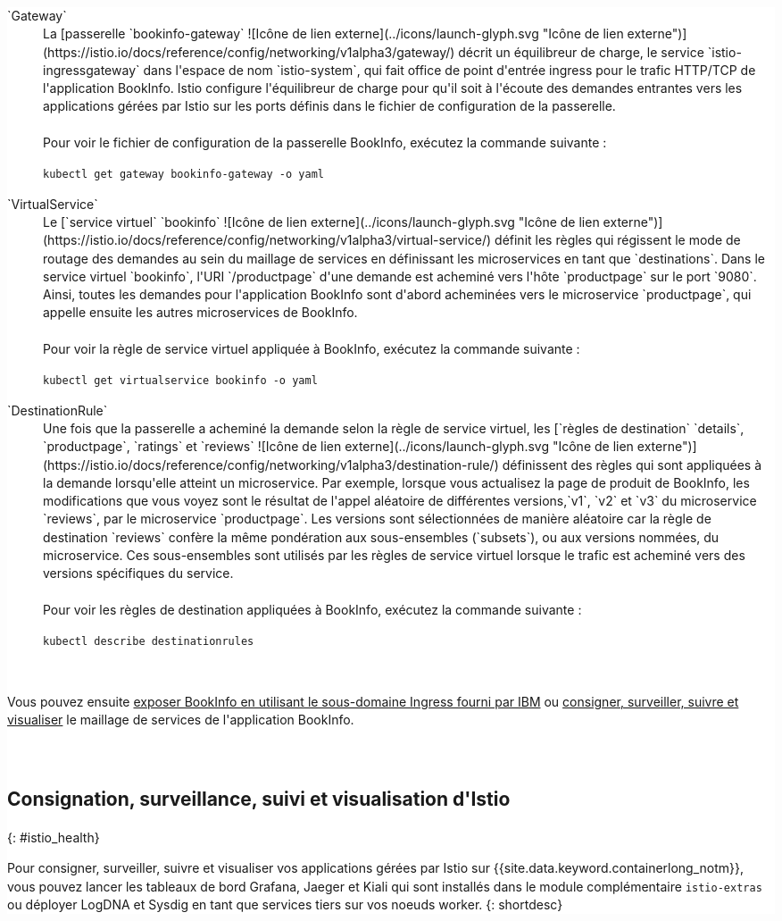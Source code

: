 <dl>
<dt>`Gateway`</dt>
<dd>La [passerelle `bookinfo-gateway` ![Icône de lien externe](../icons/launch-glyph.svg "Icône de lien externe")](https://istio.io/docs/reference/config/networking/v1alpha3/gateway/) décrit un équilibreur de charge, le service `istio-ingressgateway` dans l'espace de nom `istio-system`, qui fait office de point d'entrée ingress pour le trafic HTTP/TCP de l'application BookInfo. Istio configure l'équilibreur de charge pour qu'il soit à l'écoute des demandes entrantes vers les applications gérées par Istio sur les ports définis dans le fichier de configuration de la passerelle.
</br></br>Pour voir le fichier de configuration de la passerelle BookInfo, exécutez la commande suivante :
<pre class="pre"><code>kubectl get gateway bookinfo-gateway -o yaml</code></pre></dd>

<dt>`VirtualService`</dt>
<dd>Le [`service virtuel` `bookinfo` ![Icône de lien externe](../icons/launch-glyph.svg "Icône de lien externe")](https://istio.io/docs/reference/config/networking/v1alpha3/virtual-service/) définit les règles qui régissent le mode de routage des demandes au sein du maillage de services en définissant les microservices en tant que `destinations`. Dans le service virtuel `bookinfo`, l'URI `/productpage` d'une demande est acheminé vers l'hôte `productpage` sur le port `9080`. Ainsi, toutes les demandes pour l'application BookInfo sont d'abord acheminées vers le microservice `productpage`, qui appelle ensuite les autres microservices de BookInfo.
</br></br>Pour voir la règle de service virtuel appliquée à BookInfo, exécutez la commande suivante :
<pre class="pre"><code>kubectl get virtualservice bookinfo -o yaml</code></pre></dd>

<dt>`DestinationRule`</dt>
<dd>Une fois que la passerelle a acheminé la demande selon la règle de service virtuel, les [`règles de destination` `details`, `productpage`, `ratings` et `reviews` ![Icône de lien externe](../icons/launch-glyph.svg "Icône de lien externe")](https://istio.io/docs/reference/config/networking/v1alpha3/destination-rule/) définissent des règles qui sont appliquées à la demande lorsqu'elle atteint un microservice. Par exemple, lorsque vous actualisez la page de produit de BookInfo, les modifications que vous voyez sont le résultat de l'appel aléatoire de différentes versions,`v1`, `v2` et `v3` du microservice `reviews`, par le microservice `productpage`. Les versions sont sélectionnées de manière aléatoire car la règle de destination `reviews` confère la même pondération aux sous-ensembles (`subsets`), ou aux versions nommées, du microservice. Ces sous-ensembles sont utilisés par les règles de service virtuel lorsque le trafic est acheminé vers des versions spécifiques du service.
</br></br>Pour voir les règles de destination appliquées à BookInfo, exécutez la commande suivante :
<pre class="pre"><code>kubectl describe destinationrules</code></pre></dd>
</dl>

</br>

Vous pouvez ensuite [exposer BookInfo en utilisant le sous-domaine Ingress fourni par IBM](#istio_expose_bookinfo) ou [consigner, surveiller, suivre et visualiser](#istio_health) le maillage de services de l'application BookInfo.

<br />


## Consignation, surveillance, suivi et visualisation d'Istio
{: #istio_health}

Pour consigner, surveiller, suivre et visualiser vos applications gérées par Istio sur {{site.data.keyword.containerlong_notm}}, vous pouvez lancer les tableaux de bord Grafana, Jaeger et Kiali qui sont installés dans le module complémentaire `istio-extras` ou déployer LogDNA et Sysdig en tant que services tiers sur vos noeuds worker.
{: shortdesc}
